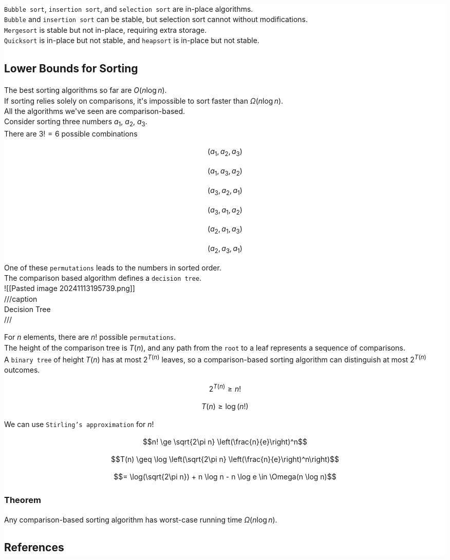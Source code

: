 `Bubble sort`, `insertion sort`, and `selection sort` are in-place algorithms.  
`Bubble` and `insertion sort` can be stable, but selection sort cannot without modifications.  
`Mergesort` is stable but not in-place, requiring extra storage.  
`Quicksort` is in-place but not stable, and `heapsort` is in-place but not stable.

## Lower Bounds for Sorting

The best sorting algorithms so far are $O(n \log n)$.  
If sorting relies solely on comparisons, it's impossible to sort faster than $\Omega(n \log n)$.  
All the algorithms we've seen are comparison-based.  
Consider sorting three numbers $a_1$, $a_2$, $a_3$.  
There are $3! = 6$ possible combinations  

$$(a_1, a_2, a_3)$$

$$(a_1, a_3, a_2)$$

$$(a_3, a_2, a_1)$$

$$(a_3, a_1, a_2)$$

$$(a_2, a_1, a_3)$$

$$(a_2, a_3, a_1)$$

One of these `permutations` leads to the numbers in sorted order.  
The comparison based algorithm defines a `decision tree`.  
![[Pasted image 20241113195739.png]]  
///caption  
Decision Tree  
///

For $n$ elements, there are $n!$ possible `permutations`.  
The height of the comparison tree is $T(n)$, and any path from the `root` to a leaf represents a sequence of comparisons.  
A `binary tree` of height $T(n)$ has at most $2^{T(n)}$ leaves, so a comparison-based sorting algorithm can distinguish at most $2^{T(n)}$ outcomes.  

$$2^{T(n)} \ge n!$$

$$T(n) \ge \log(n!)$$

We can use `Stirling’s approximation` for $n!$  

$$n! \ge \sqrt{2\pi n} \left(\frac{n}{e}\right)^n$$

$$T(n) \geq \log \left(\sqrt{2\pi n} \left(\frac{n}{e}\right)^n\right)$$

$$= \log(\sqrt{2\pi n}) + n \log n - n \log e \in \Omega(n \log n)$$

### Theorem

Any comparison-based sorting algorithm has worst-case running time $\Omega(n \log n)$.

## References

[^1]: Read more about [[notes_publisher/docs/University Notes/semester 1/MTH101 - Calculus and Analytical Geometry/27. Sigma Notation/Lecture|sum]].
[^2]: Read more about [[notes_publisher/docs/University Notes/semester 1/MTH101 - Calculus and Analytical Geometry/25. Integrations/Lecture|integration]].